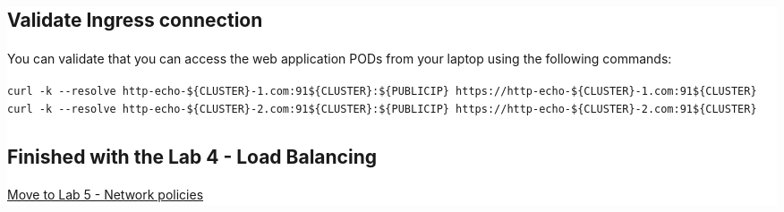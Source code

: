 ## Validate Ingress connection
You can validate that you can access the web application PODs from your laptop using the following commands:
```
curl -k --resolve http-echo-${CLUSTER}-1.com:91${CLUSTER}:${PUBLICIP} https://http-echo-${CLUSTER}-1.com:91${CLUSTER}
curl -k --resolve http-echo-${CLUSTER}-2.com:91${CLUSTER}:${PUBLICIP} https://http-echo-${CLUSTER}-2.com:91${CLUSTER}
```

## Finished with the Lab 4 - Load Balancing

[Move to Lab 5 - Network policies](https://github.com/djannot/dcos-kubernetes-training/blob/master/labs/linux-macOS/lab5_networkpolicies.md)
